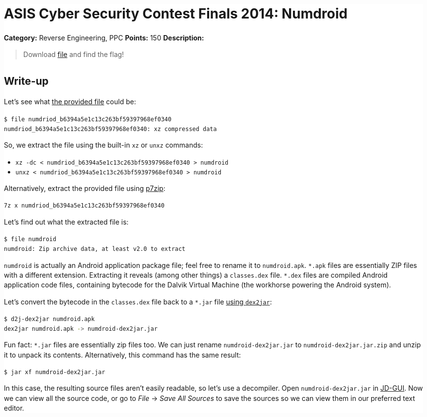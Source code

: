 # ASIS Cyber Security Contest Finals 2014: Numdroid

**Category:** Reverse Engineering, PPC
**Points:** 150
**Description:**

> Download [file](numdriod_b6394a5e1c13c263bf59397968ef0340) and find the flag!

## Write-up

Let’s see what [the provided file](numdriod_b6394a5e1c13c263bf59397968ef0340) could be:

```bash
$ file numdriod_b6394a5e1c13c263bf59397968ef0340
numdriod_b6394a5e1c13c263bf59397968ef0340: xz compressed data
```

So, we extract the file using the built-in `xz` or `unxz` commands:

* `xz -dc < numdriod_b6394a5e1c13c263bf59397968ef0340 > numdroid`
* `unxz < numdriod_b6394a5e1c13c263bf59397968ef0340 > numdroid`

Alternatively, extract the provided file using [p7zip](http://p7zip.sourceforge.net/):

```bash
7z x numdriod_b6394a5e1c13c263bf59397968ef0340
```

Let’s find out what the extracted file is:

```bash
$ file numdroid
numdroid: Zip archive data, at least v2.0 to extract
```

`numdroid` is actually an Android application package file; feel free to rename it to `numdroid.apk`. `*.apk` files are essentially ZIP files with a different extension. Extracting it reveals (among other things) a `classes.dex` file. `*.dex` files are compiled Android application code files, containing bytecode for the Dalvik Virtual Machine (the workhorse powering the Android system).

Let’s convert the bytecode in the `classes.dex` file back to a `*.jar` file [using `dex2jar`](https://code.google.com/p/dex2jar/):

```bash
$ d2j-dex2jar numdroid.apk
dex2jar numdroid.apk -> numdroid-dex2jar.jar
```

Fun fact: `*.jar` files are essentially zip files too. We can just rename `numdroid-dex2jar.jar` to `numdroid-dex2jar.jar.zip` and unzip it to unpack its contents. Alternatively, this command has the same result:

```bash
$ jar xf numdroid-dex2jar.jar
```

In this case, the resulting source files aren’t easily readable, so let’s use a decompiler. Open `numdroid-dex2jar.jar` in [JD-GUI](http://jd.benow.ca/). Now we can view all the source code, or go to _File_ → _Save All Sources_ to save the sources so we can view them in our preferred text editor.
